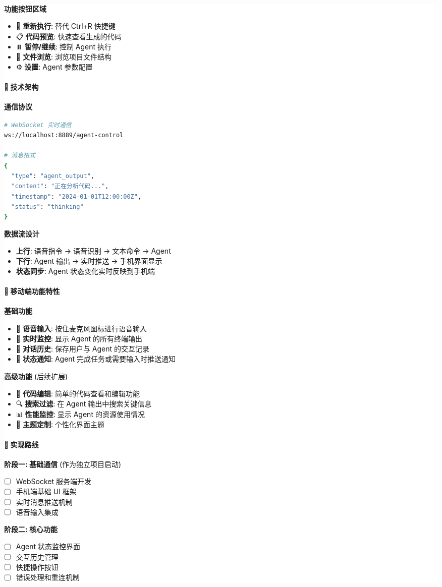 ```
```

**功能按钮区域**
- 🔄 **重新执行**: 替代 Ctrl+R 快捷键
- 📋 **代码预览**: 快速查看生成的代码
- ⏸️ **暂停/继续**: 控制 Agent 执行
- 📁 **文件浏览**: 浏览项目文件结构
- ⚙️ **设置**: Agent 参数配置

#### 🔧 技术架构

**通信协议**
```bash
# WebSocket 实时通信
ws://localhost:8889/agent-control

# 消息格式
{
  "type": "agent_output",
  "content": "正在分析代码...",
  "timestamp": "2024-01-01T12:00:00Z",
  "status": "thinking"
}
```

**数据流设计**
- **上行**: 语音指令 → 语音识别 → 文本命令 → Agent
- **下行**: Agent 输出 → 实时推送 → 手机界面显示
- **状态同步**: Agent 状态变化实时反映到手机端

#### 📱 移动端功能特性

**基础功能**
- 🎤 **语音输入**: 按住麦克风图标进行语音输入
- 👀 **实时监控**: 显示 Agent 的所有终端输出
- 💬 **对话历史**: 保存用户与 Agent 的交互记录
- 🔔 **状态通知**: Agent 完成任务或需要输入时推送通知

**高级功能** (后续扩展)
- 📝 **代码编辑**: 简单的代码查看和编辑功能
- 🔍 **搜索过滤**: 在 Agent 输出中搜索关键信息
- 📊 **性能监控**: 显示 Agent 的资源使用情况
- 🎨 **主题定制**: 个性化界面主题

#### 🚀 实现路线

**阶段一: 基础通信** (作为独立项目启动)
- [ ] WebSocket 服务端开发
- [ ] 手机端基础 UI 框架
- [ ] 实时消息推送机制
- [ ] 语音输入集成

**阶段二: 核心功能**
- [ ] Agent 状态监控界面
- [ ] 交互历史管理
- [ ] 快捷操作按钮
- [ ] 错误处理和重连机制
